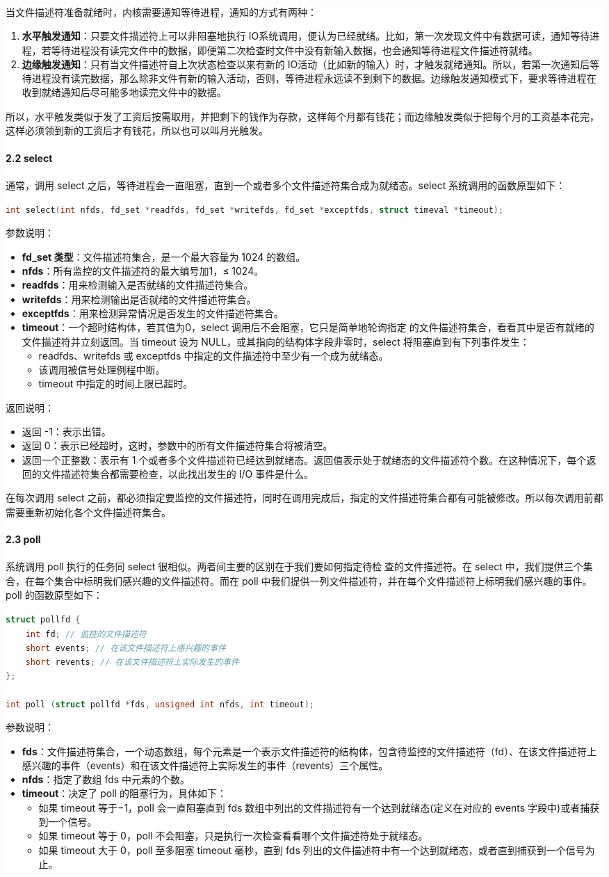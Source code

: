当文件描述符准备就绪时，内核需要通知等待进程，通知的方式有两种：

1. **水平触发通知**：只要文件描述符上可以非阻塞地执行 IO系统调用，便认为已经就绪。比如，第一次发现文件中有数据可读，通知等待进程，若等待进程没有读完文件中的数据，即便第二次检查时文件中没有新输入数据，也会通知等待进程文件描述符就绪。
2. **边缘触发通知**：只有当文件描述符自上次状态检查以来有新的 IO活动（比如新的输入）时，才触发就绪通知。所以，若第一次通知后等待进程没有读完数据，那么除非文件有新的输入活动，否则，等待进程永远读不到剩下的数据。边缘触发通知模式下，要求等待进程在收到就绪通知后尽可能多地读完文件中的数据。

所以，水平触发类似于发了工资后按需取用，并把剩下的钱作为存款，这样每个月都有钱花；而边缘触发类似于把每个月的工资基本花完，这样必须领到新的工资后才有钱花，所以也可以叫月光触发。

#### <a name="ch2.2">2.2 select</a>

通常，调用 select 之后，等待进程会一直阻塞，直到一个或者多个文件描述符集合成为就绪态。select 系统调用的函数原型如下：

```c
int select(int nfds, fd_set *readfds, fd_set *writefds, fd_set *exceptfds, struct timeval *timeout);
```

参数说明：

- **fd_set 类型**：文件描述符集合，是一个最大容量为 1024 的数组。
- **nfds**：所有监控的文件描述符的最大编号加1，≤ 1024。
- **readfds**：用来检测输入是否就绪的文件描述符集合。
- **writefds**：用来检测输出是否就绪的文件描述符集合。
- **exceptfds**：用来检测异常情况是否发生的文件描述符集合。
- **timeout**：一个超时结构体，若其值为0，select 调用后不会阻塞，它只是简单地轮询指定 的文件描述符集合，看看其中是否有就绪的文件描述符并立刻返回。当 timeout 设为 NULL，或其指向的结构体字段非零时，select 将阻塞直到有下列事件发生：
    * readfds、writefds 或 exceptfds 中指定的文件描述符中至少有一个成为就绪态。
    * 该调用被信号处理例程中断。
    * timeout 中指定的时间上限已超时。

返回说明：

- 返回 -1：表示出错。
- 返回 0：表示已经超时，这时，参数中的所有文件描述符集合将被清空。
- 返回一个正整数：表示有 1 个或者多个文件描述符已经达到就绪态。返回值表示处于就绪态的文件描述符个数。在这种情况下，每个返回的文件描述符集合都需要检查，以此找出发生的 I/O 事件是什么。

在每次调用 select 之前，都必须指定要监控的文件描述符，同时在调用完成后，指定的文件描述符集合都有可能被修改。所以每次调用前都需要重新初始化各个文件描述符集合。

#### <a name="ch2.3">2.3 poll</a>

系统调用 poll 执行的任务同 select 很相似。两者间主要的区别在于我们要如何指定待检 查的文件描述符。在 select 中，我们提供三个集合，在每个集合中标明我们感兴趣的文件描述符。而在 poll 中我们提供一列文件描述符，并在每个文件描述符上标明我们感兴趣的事件。poll 的函数原型如下：

```c
struct pollfd {
    int fd; // 监控的文件描述符
    short events; // 在该文件描述符上感兴趣的事件
    short revents; // 在该文件描述符上实际发生的事件
};

int poll (struct pollfd *fds, unsigned int nfds, int timeout);
```

参数说明：

- **fds**：文件描述符集合，一个动态数组，每个元素是一个表示文件描述符的结构体，包含待监控的文件描述符（fd）、在该文件描述符上感兴趣的事件（events）和在该文件描述符上实际发生的事件（revents）三个属性。
- **nfds**：指定了数组 fds 中元素的个数。
- **timeout**：决定了 poll 的阻塞行为，具体如下：
    * 如果 timeout 等于−1，poll 会一直阻塞直到 fds 数组中列出的文件描述符有一个达到就绪态(定义在对应的 events 字段中)或者捕获到一个信号。
    * 如果 timeout 等于 0，poll 不会阻塞，只是执行一次检查看看哪个文件描述符处于就绪态。
    * 如果 timeout 大于 0，poll 至多阻塞 timeout 毫秒，直到 fds 列出的文件描述符中有一个达到就绪态，或者直到捕获到一个信号为止。
